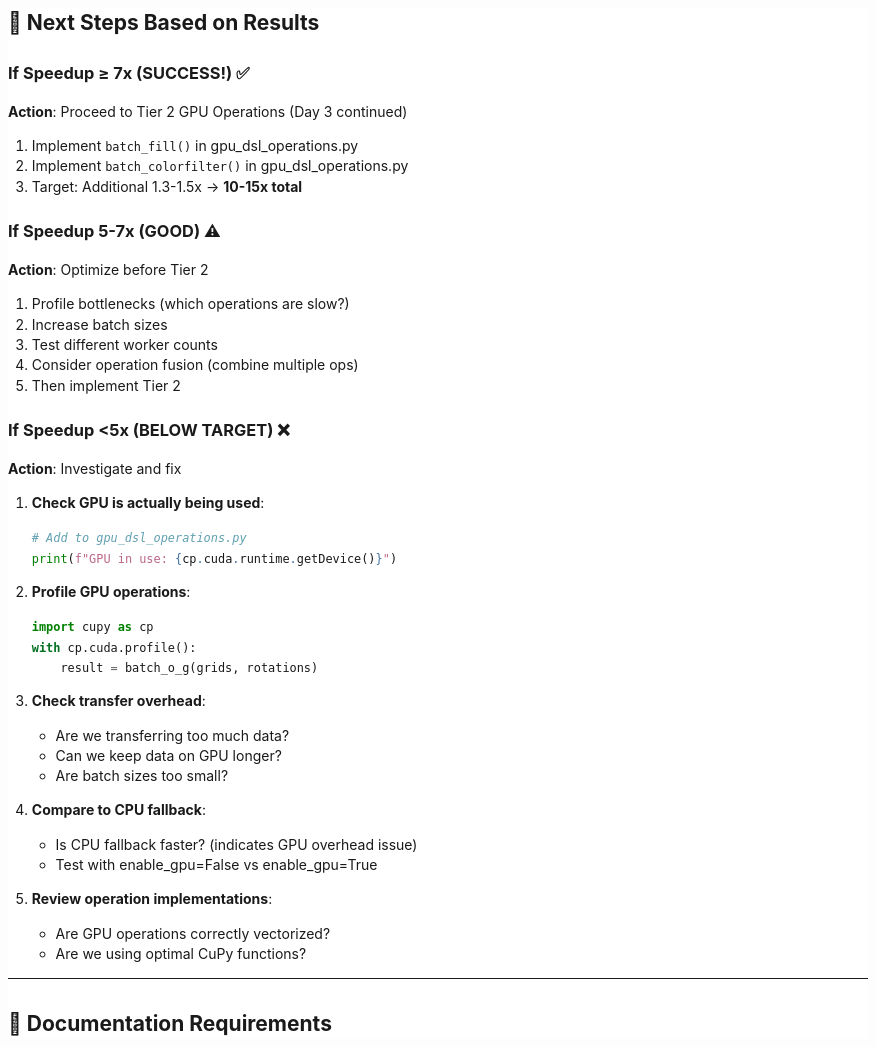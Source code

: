 
## 🎯 Next Steps Based on Results

### If Speedup ≥ 7x (SUCCESS!) ✅

**Action**: Proceed to Tier 2 GPU Operations (Day 3 continued)

1. Implement `batch_fill()` in gpu_dsl_operations.py
2. Implement `batch_colorfilter()` in gpu_dsl_operations.py
3. Target: Additional 1.3-1.5x → **10-15x total**

### If Speedup 5-7x (GOOD) ⚠️

**Action**: Optimize before Tier 2

1. Profile bottlenecks (which operations are slow?)
2. Increase batch sizes
3. Test different worker counts
4. Consider operation fusion (combine multiple ops)
5. Then implement Tier 2

### If Speedup <5x (BELOW TARGET) ❌

**Action**: Investigate and fix

1. **Check GPU is actually being used**:
   ```python
   # Add to gpu_dsl_operations.py
   print(f"GPU in use: {cp.cuda.runtime.getDevice()}")
   ```

2. **Profile GPU operations**:
   ```python
   import cupy as cp
   with cp.cuda.profile():
       result = batch_o_g(grids, rotations)
   ```

3. **Check transfer overhead**:
   - Are we transferring too much data?
   - Can we keep data on GPU longer?
   - Are batch sizes too small?

4. **Compare to CPU fallback**:
   - Is CPU fallback faster? (indicates GPU overhead issue)
   - Test with enable_gpu=False vs enable_gpu=True

5. **Review operation implementations**:
   - Are GPU operations correctly vectorized?
   - Are we using optimal CuPy functions?

---

## 📝 Documentation Requirements
